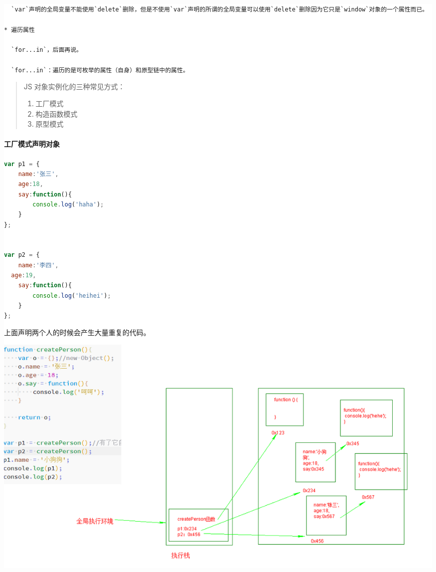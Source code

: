      `var`声明的全局变量不能使用`delete`删除，但是不使用`var`声明的所谓的全局变量可以使用`delete`删除因为它只是`window`对象的一个属性而已。

    * 遍历属性

      `for...in`，后面再说。

      `for...in`：遍历的是可枚举的属性（自身）和原型链中的属性。

  

  > JS 对象实例化的三种常见方式：
  >
  > 1. 工厂模式
  > 2. 构造函数模式
  > 3. 原型模式
  
  #### 工厂模式声明对象
  
  ```js
  var p1 = {
      name:'张三',
      age:18,
      say:function(){
          console.log('haha');
      }
  };
  
  
var p2 = {
      name:'李四',
    age:19,
      say:function(){
          console.log('heihei');
      }
  };
  ```
  
  上面声明两个人的时候会产生大量重复的代码。
  
  ![image-20210118110143025](readme_img/image-20210118110143025.png)

